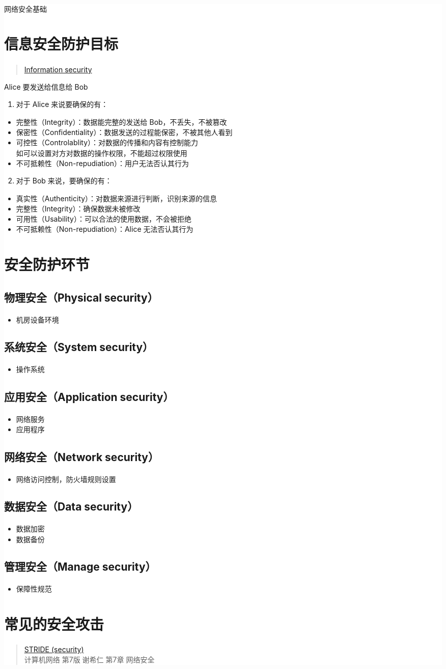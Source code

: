 网络安全基础  
      
# 信息安全防护目标  
> [Information security](https://en.wikipedia.org/wiki/Information_security#Integrity)  
        
Alice 要发送给信息给 Bob  
1. 对于 Alice 来说要确保的有：  
- 完整性（Integrity）：数据能完整的发送给 Bob，不丢失，不被篡改  
- 保密性（Confidentiality）：数据发送的过程能保密，不被其他人看到  
- 可控性（Controlablity）：对数据的传播和内容有控制能力  
  如可以设置对方对数据的操作权限，不能超过权限使用  
- 不可抵赖性（Non-repudiation）：用户无法否认其行为  
        
2. 对于 Bob 来说，要确保的有：  
- 真实性（Authenticity）：对数据来源进行判断，识别来源的信息  
- 完整性（Integrity）：确保数据未被修改  
- 可用性（Usability）：可以合法的使用数据，不会被拒绝  
- 不可抵赖性（Non-repudiation）：Alice 无法否认其行为  
        
# 安全防护环节  
## 物理安全（Physical security）  
- 机房设备环境  
        
## 系统安全（System security）  
- 操作系统  
        
## 应用安全（Application security）  
- 网络服务  
- 应用程序  
        
## 网络安全（Network security）  
- 网络访问控制，防火墙规则设置  
        
## 数据安全（Data security）  
- 数据加密  
- 数据备份  
        
## 管理安全（Manage security）  
- 保障性规范  
        
        
# 常见的安全攻击  
> [STRIDE (security)](https://en.wikipedia.org/wiki/STRIDE_(security))  
> 计算机网络 第7版 谢希仁 第7章 网络安全  
        